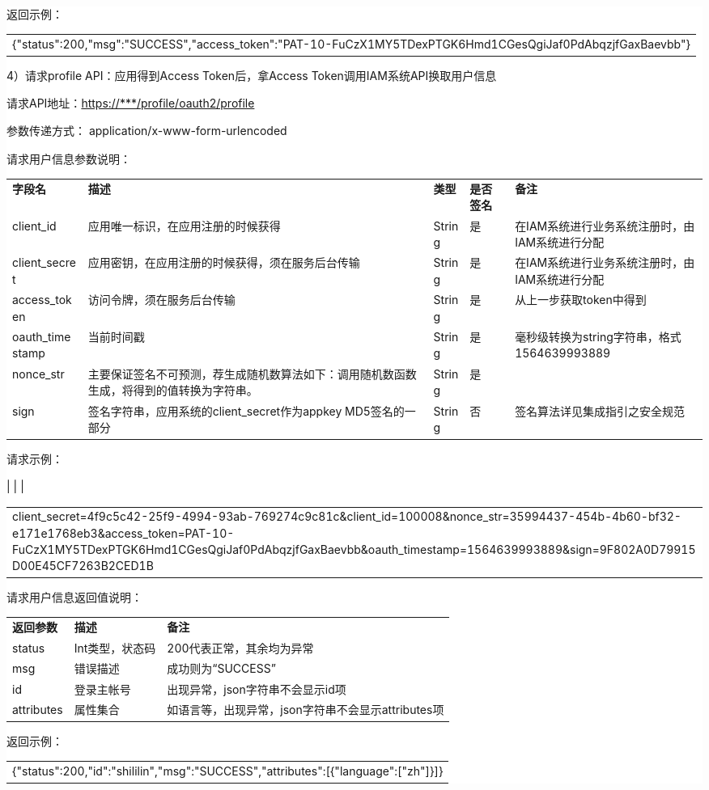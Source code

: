 返回示例：

|  |
| --- |
| {"status":200,"msg":"SUCCESS","access\_token":"PAT-10-FuCzX1MY5TDexPTGK6Hmd1CGesQgiJaf0PdAbqzjfGaxBaevbb"} |

4）请求profile API：应用得到Access Token后，拿Access Token调用IAM系统API换取用户信息

请求API地址：[https://\*\*\*/profile/oauth2/profile](https://**/profile/oauth2/profile)

参数传递方式： application/x-www-form-urlencoded

请求用户信息参数说明：

|  |  |  |  |  |
| --- | --- | --- | --- | --- |
| **字段名** | **描述** | **类型** | **是否签名** | **备注** |
| client\_id | 应用唯一标识，在应用注册的时候获得 | String | 是 | 在IAM系统进行业务系统注册时，由IAM系统进行分配 |
| client\_secret | 应用密钥，在应用注册的时候获得，须在服务后台传输 | String | 是 | 在IAM系统进行业务系统注册时，由IAM系统进行分配 |
| access\_token | 访问令牌，须在服务后台传输 | String | 是 | 从上一步获取token中得到 |
| oauth\_timestamp | 当前时间戳 | String | 是 | 毫秒级转换为string字符串，格式1564639993889 |
| nonce\_str | 主要保证签名不可预测，荐生成随机数算法如下：调用随机数函数生成，将得到的值转换为字符串。 | String | 是 |  |
| sign | 签名字符串，应用系统的client\_secret作为appkey MD5签名的一部分 | String | 否 | 签名算法详见集成指引之安全规范 |

请求示例：

|
|  |

|  |
| --- |
| client\_secret=4f9c5c42-25f9-4994-93ab-769274c9c81c&client\_id=100008&nonce\_str=35994437-454b-4b60-bf32-e171e1768eb3&access\_token=PAT-10-FuCzX1MY5TDexPTGK6Hmd1CGesQgiJaf0PdAbqzjfGaxBaevbb&oauth\_timestamp=1564639993889&sign=9F802A0D79915D00E45CF7263B2CED1B |

请求用户信息返回值说明：

|  |  |  |
| --- | --- | --- |
| **返回参数** | **描述** | **备注** |
| status | Int类型，状态码 | 200代表正常，其余均为异常 |
| msg | 错误描述 | 成功则为“SUCCESS” |
| id | 登录主帐号 | 出现异常，json字符串不会显示id项 |
| attributes | 属性集合 | 如语言等，出现异常，json字符串不会显示attributes项 |

返回示例：

|  |
| --- |
| {"status":200,"id":"shililin","msg":"SUCCESS","attributes":[{"language":["zh"]}]} |
